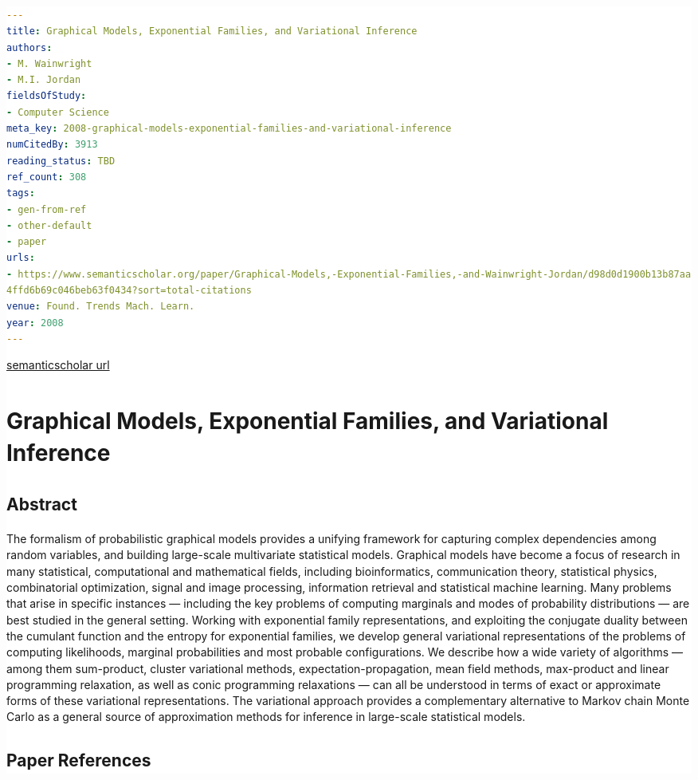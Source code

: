 ```yaml
---
title: Graphical Models, Exponential Families, and Variational Inference
authors:
- M. Wainwright
- M.I. Jordan
fieldsOfStudy:
- Computer Science
meta_key: 2008-graphical-models-exponential-families-and-variational-inference
numCitedBy: 3913
reading_status: TBD
ref_count: 308
tags:
- gen-from-ref
- other-default
- paper
urls:
- https://www.semanticscholar.org/paper/Graphical-Models,-Exponential-Families,-and-Wainwright-Jordan/d98d0d1900b13b87aa4ffd6b69c046beb63f0434?sort=total-citations
venue: Found. Trends Mach. Learn.
year: 2008
---
```


[semanticscholar url](https://www.semanticscholar.org/paper/Graphical-Models,-Exponential-Families,-and-Wainwright-Jordan/d98d0d1900b13b87aa4ffd6b69c046beb63f0434?sort=total-citations)

# Graphical Models, Exponential Families, and Variational Inference

## Abstract

The formalism of probabilistic graphical models provides a unifying framework for capturing complex dependencies among random variables, and building large-scale multivariate statistical models. Graphical models have become a focus of research in many statistical, computational and mathematical fields, including bioinformatics, communication theory, statistical physics, combinatorial optimization, signal and image processing, information retrieval and statistical machine learning. Many problems that arise in specific instances — including the key problems of computing marginals and modes of probability distributions — are best studied in the general setting. Working with exponential family representations, and exploiting the conjugate duality between the cumulant function and the entropy for exponential families, we develop general variational representations of the problems of computing likelihoods, marginal probabilities and most probable configurations. We describe how a wide variety of algorithms — among them sum-product, cluster variational methods, expectation-propagation, mean field methods, max-product and linear programming relaxation, as well as conic programming relaxations — can all be understood in terms of exact or approximate forms of these variational representations. The variational approach provides a complementary alternative to Markov chain Monte Carlo as a general source of approximation methods for inference in large-scale statistical models.

## Paper References
